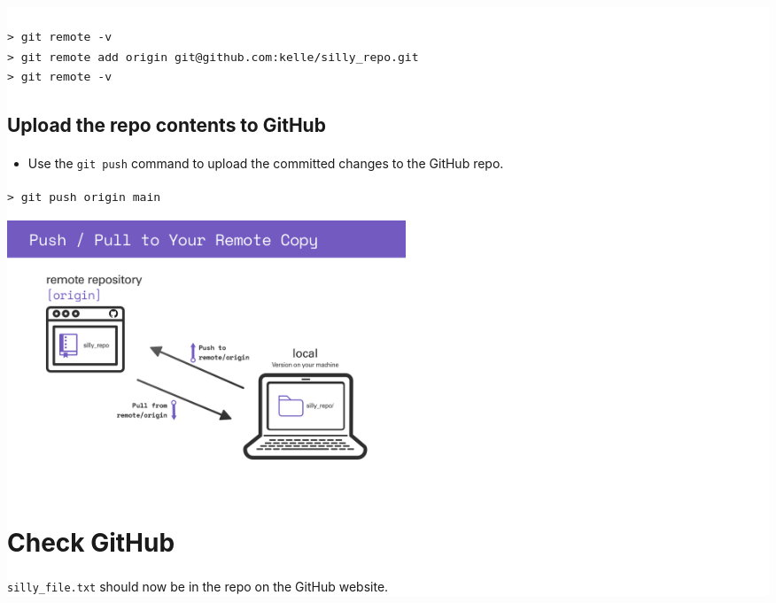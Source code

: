 <pre  style="font-size:1.1em"><code data-trim data-noescape>
> git remote -v
> git remote add origin git@github.com:kelle/silly_repo.git
> git remote -v
</code></pre>


## Upload the repo contents to GitHub

- Use the `git push` command to upload the committed changes to the GitHub repo.

<pre  style="font-size:1.1em; margin-top:-20px"> <code data-trim data-noescape style="margin-top:-20px">
> git push origin main
</code></pre>

<img src="assets/Learn-Git-Graphics/Push-Pull%20to%20Remote%20v2.png" alt="Push to remote graphic" style="height:300px">


# Check GitHub

`silly_file.txt` should now be in the repo on the GitHub website.
